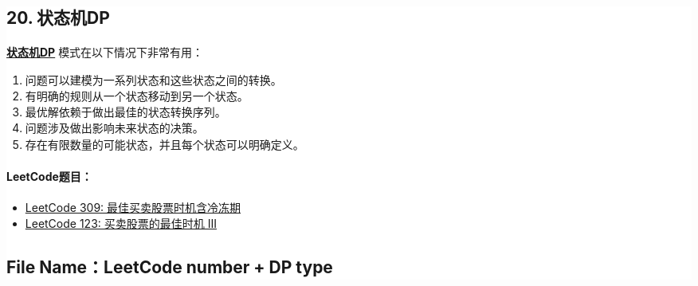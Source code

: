 ## 20. 状态机DP

**[状态机DP](https://leetcode.com/problems/best-time-to-buy-and-sell-stock-with-transaction-fee/solutions/108870/most-consistent-ways-of-dealing-with-the-series-of-stock-problems/)** 模式在以下情况下非常有用：

1. 问题可以建模为一系列状态和这些状态之间的转换。
2. 有明确的规则从一个状态移动到另一个状态。
3. 最优解依赖于做出最佳的状态转换序列。
4. 问题涉及做出影响未来状态的决策。
5. 存在有限数量的可能状态，并且每个状态可以明确定义。

#### LeetCode题目：

- [LeetCode 309: 最佳买卖股票时机含冷冻期](https://leetcode.com/problems/best-time-to-buy-and-sell-stock-with-cooldown/description/)
- [LeetCode 123: 买卖股票的最佳时机 III](https://leetcode.com/problems/best-time-to-buy-and-sell-stock-iii/description/)

## File Name：LeetCode number + DP type
